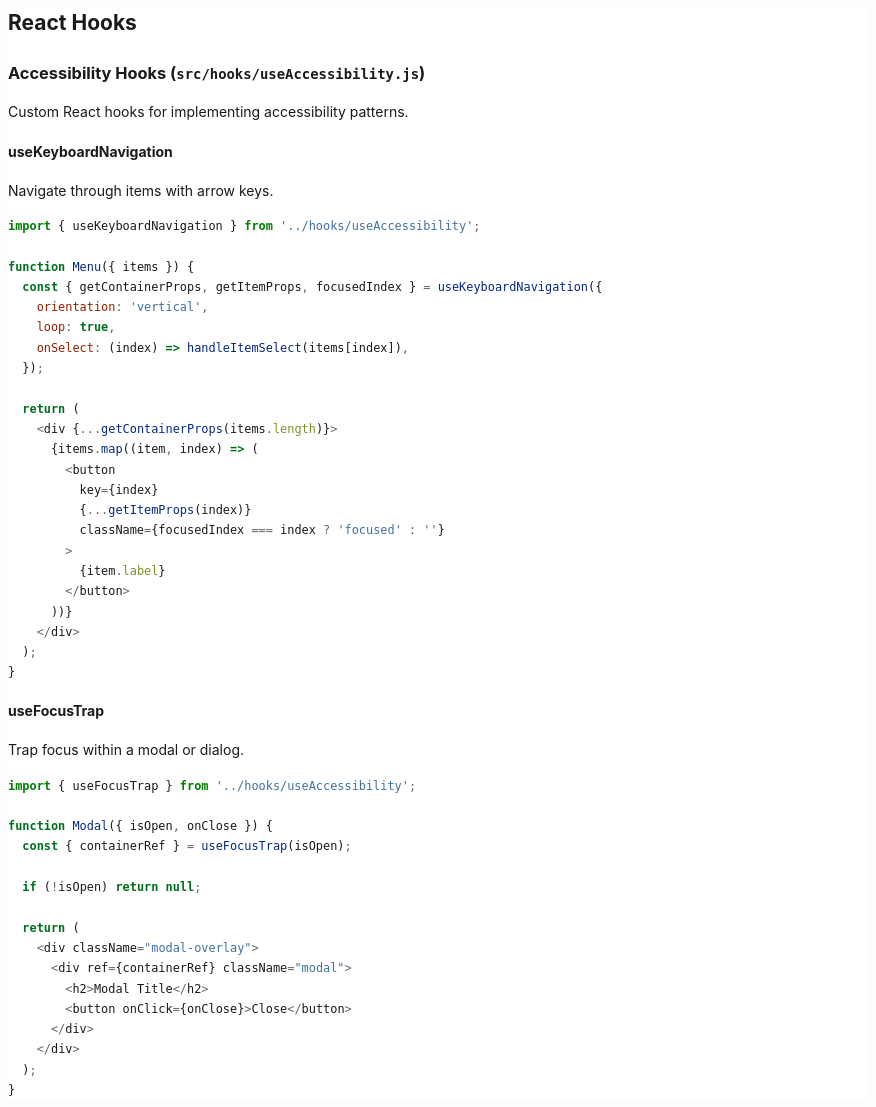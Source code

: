 
## React Hooks

### Accessibility Hooks (`src/hooks/useAccessibility.js`)

Custom React hooks for implementing accessibility patterns.

#### useKeyboardNavigation

Navigate through items with arrow keys.

```javascript
import { useKeyboardNavigation } from '../hooks/useAccessibility';

function Menu({ items }) {
  const { getContainerProps, getItemProps, focusedIndex } = useKeyboardNavigation({
    orientation: 'vertical',
    loop: true,
    onSelect: (index) => handleItemSelect(items[index]),
  });

  return (
    <div {...getContainerProps(items.length)}>
      {items.map((item, index) => (
        <button
          key={index}
          {...getItemProps(index)}
          className={focusedIndex === index ? 'focused' : ''}
        >
          {item.label}
        </button>
      ))}
    </div>
  );
}
```

#### useFocusTrap

Trap focus within a modal or dialog.

```javascript
import { useFocusTrap } from '../hooks/useAccessibility';

function Modal({ isOpen, onClose }) {
  const { containerRef } = useFocusTrap(isOpen);

  if (!isOpen) return null;

  return (
    <div className="modal-overlay">
      <div ref={containerRef} className="modal">
        <h2>Modal Title</h2>
        <button onClick={onClose}>Close</button>
      </div>
    </div>
  );
}
```
